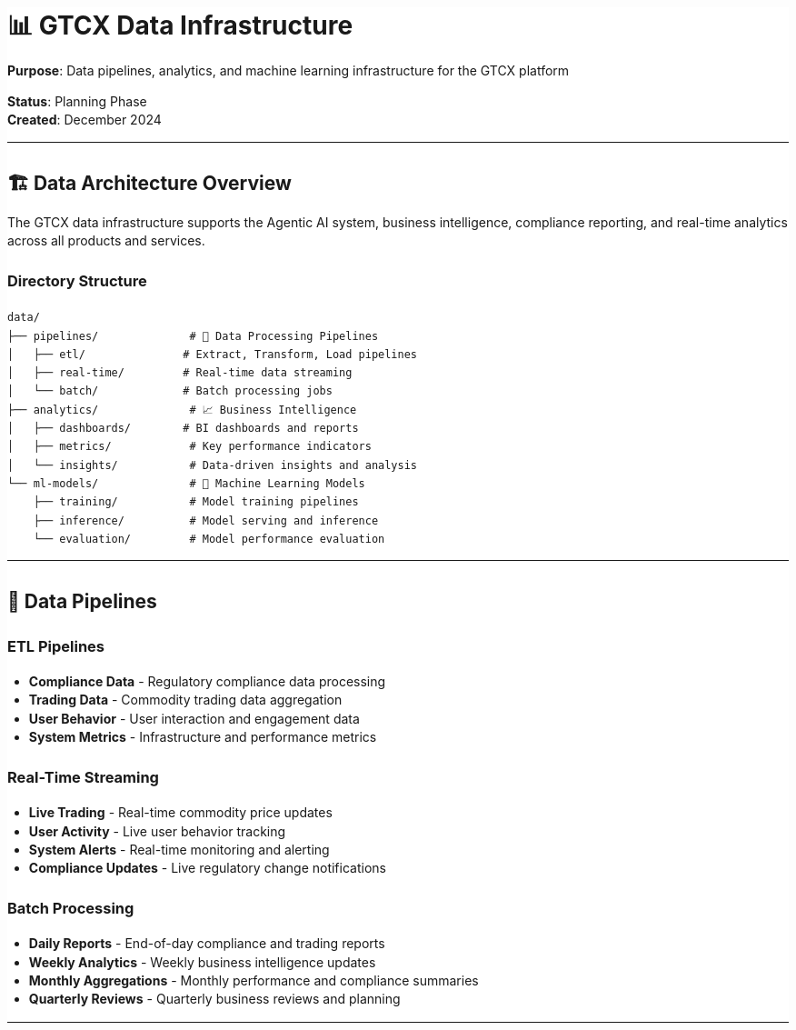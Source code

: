# 📊 GTCX Data Infrastructure

**Purpose**: Data pipelines, analytics, and machine learning infrastructure for the GTCX platform

**Status**: Planning Phase  
**Created**: December 2024  

---

## 🏗️ **Data Architecture Overview**

The GTCX data infrastructure supports the Agentic AI system, business intelligence, compliance reporting, and real-time analytics across all products and services.

### **Directory Structure**

```
data/
├── pipelines/              # 🔄 Data Processing Pipelines
│   ├── etl/               # Extract, Transform, Load pipelines
│   ├── real-time/         # Real-time data streaming
│   └── batch/             # Batch processing jobs
├── analytics/              # 📈 Business Intelligence
│   ├── dashboards/        # BI dashboards and reports
│   ├── metrics/            # Key performance indicators
│   └── insights/           # Data-driven insights and analysis
└── ml-models/              # 🤖 Machine Learning Models
    ├── training/           # Model training pipelines
    ├── inference/          # Model serving and inference
    └── evaluation/         # Model performance evaluation
```

---

## 🔄 **Data Pipelines**

### **ETL Pipelines**
- **Compliance Data** - Regulatory compliance data processing
- **Trading Data** - Commodity trading data aggregation
- **User Behavior** - User interaction and engagement data
- **System Metrics** - Infrastructure and performance metrics

### **Real-Time Streaming**
- **Live Trading** - Real-time commodity price updates
- **User Activity** - Live user behavior tracking
- **System Alerts** - Real-time monitoring and alerting
- **Compliance Updates** - Live regulatory change notifications

### **Batch Processing**
- **Daily Reports** - End-of-day compliance and trading reports
- **Weekly Analytics** - Weekly business intelligence updates
- **Monthly Aggregations** - Monthly performance and compliance summaries
- **Quarterly Reviews** - Quarterly business reviews and planning

---